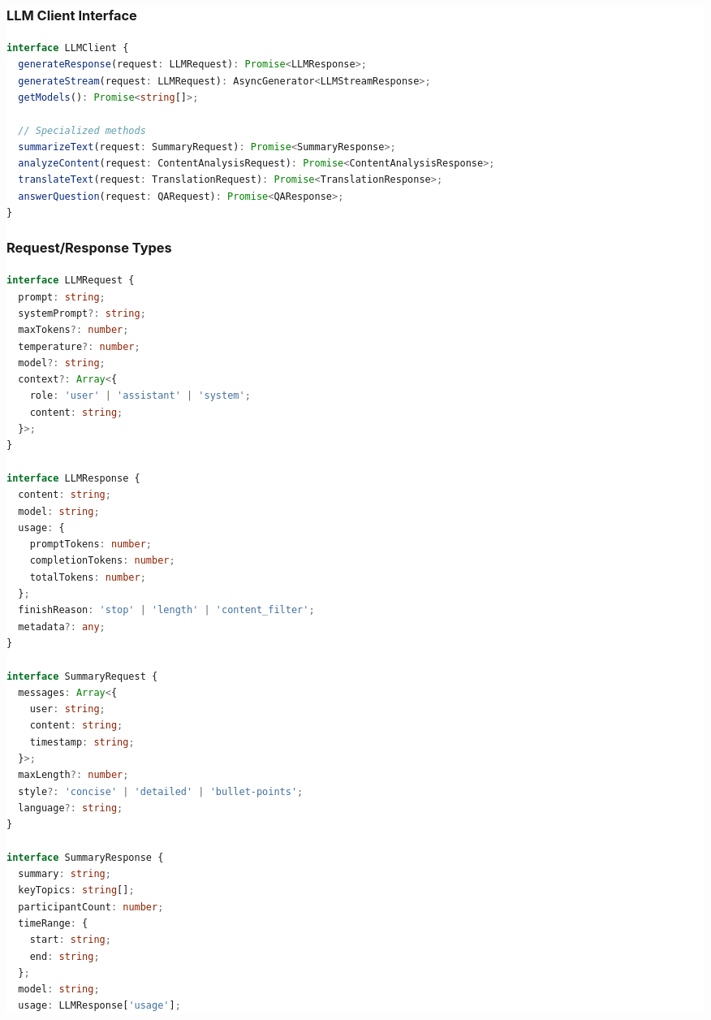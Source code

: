 ### LLM Client Interface

```typescript
interface LLMClient {
  generateResponse(request: LLMRequest): Promise<LLMResponse>;
  generateStream(request: LLMRequest): AsyncGenerator<LLMStreamResponse>;
  getModels(): Promise<string[]>;
  
  // Specialized methods
  summarizeText(request: SummaryRequest): Promise<SummaryResponse>;
  analyzeContent(request: ContentAnalysisRequest): Promise<ContentAnalysisResponse>;
  translateText(request: TranslationRequest): Promise<TranslationResponse>;
  answerQuestion(request: QARequest): Promise<QAResponse>;
}
```

### Request/Response Types

```typescript
interface LLMRequest {
  prompt: string;
  systemPrompt?: string;
  maxTokens?: number;
  temperature?: number;
  model?: string;
  context?: Array<{
    role: 'user' | 'assistant' | 'system';
    content: string;
  }>;
}

interface LLMResponse {
  content: string;
  model: string;
  usage: {
    promptTokens: number;
    completionTokens: number;
    totalTokens: number;
  };
  finishReason: 'stop' | 'length' | 'content_filter';
  metadata?: any;
}

interface SummaryRequest {
  messages: Array<{
    user: string;
    content: string;
    timestamp: string;
  }>;
  maxLength?: number;
  style?: 'concise' | 'detailed' | 'bullet-points';
  language?: string;
}

interface SummaryResponse {
  summary: string;
  keyTopics: string[];
  participantCount: number;
  timeRange: {
    start: string;
    end: string;
  };
  model: string;
  usage: LLMResponse['usage'];
```